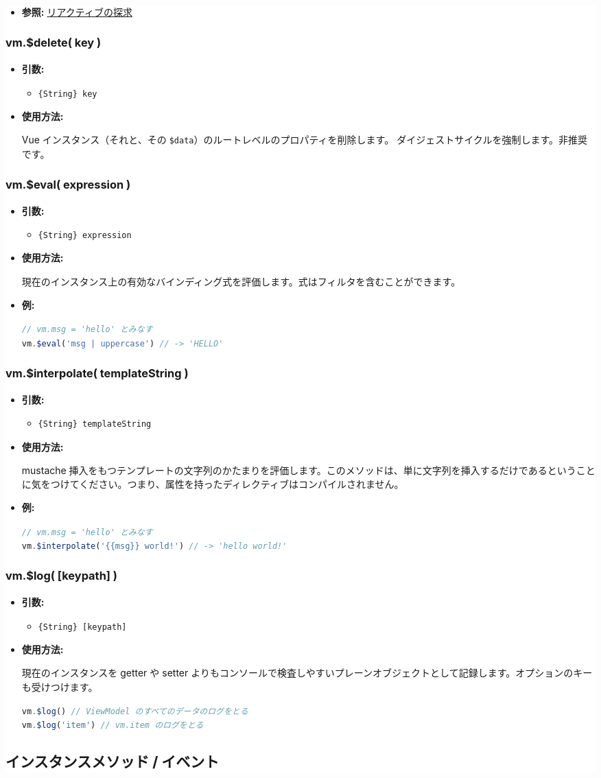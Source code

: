 - **参照:** [リアクティブの探求](/guide/reactivity.html)

### vm.$delete( key )

- **引数:**
  - `{String} key`

- **使用方法:**

  Vue インスタンス（それと、その `$data`）のルートレベルのプロパティを削除します。 ダイジェストサイクルを強制します。非推奨です。

### vm.$eval( expression )

- **引数:**
  - `{String} expression`

- **使用方法:**

  現在のインスタンス上の有効なバインディング式を評価します。式はフィルタを含むことができます。

- **例:**

  ``` js
  // vm.msg = 'hello' とみなす
  vm.$eval('msg | uppercase') // -> 'HELLO'
  ```

### vm.$interpolate( templateString )

- **引数:**
  - `{String} templateString`

- **使用方法:**

  mustache 挿入をもつテンプレートの文字列のかたまりを評価します。このメソッドは、単に文字列を挿入するだけであるということに気をつけてください。つまり、属性を持ったディレクティブはコンパイルされません。

- **例:**

  ``` js
  // vm.msg = 'hello' とみなす
  vm.$interpolate('{{msg}} world!') // -> 'hello world!'
  ```

### vm.$log( [keypath] )

- **引数:**
  - `{String} [keypath]`

- **使用方法:**

  現在のインスタンスを getter や setter よりもコンソールで検査しやすいプレーンオブジェクトとして記録します。オプションのキーも受けつけます。

  ``` js
  vm.$log() // ViewModel のすべてのデータのログをとる
  vm.$log('item') // vm.item のログをとる
  ```

## インスタンスメソッド / イベント
